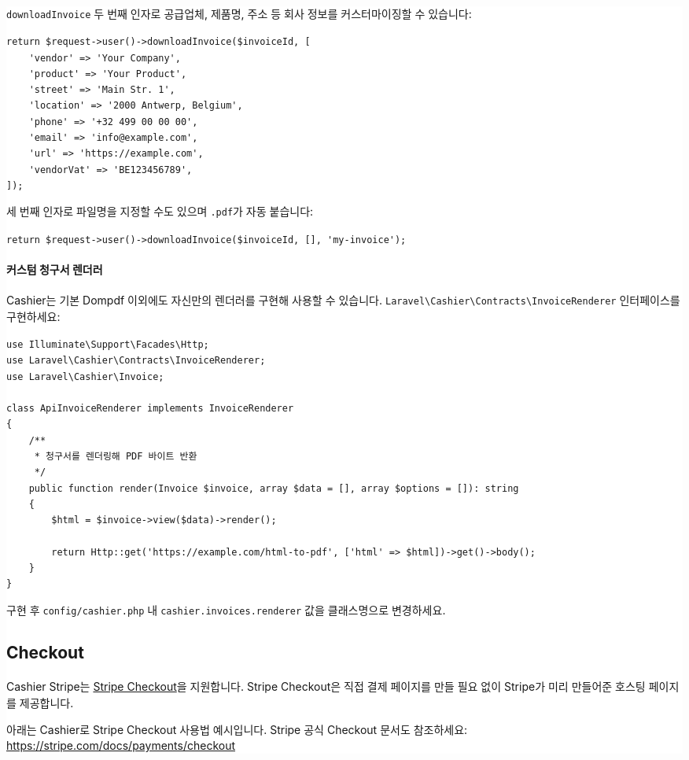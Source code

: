 `downloadInvoice` 두 번째 인자로 공급업체, 제품명, 주소 등 회사 정보를 커스터마이징할 수 있습니다:

```
return $request->user()->downloadInvoice($invoiceId, [
    'vendor' => 'Your Company',
    'product' => 'Your Product',
    'street' => 'Main Str. 1',
    'location' => '2000 Antwerp, Belgium',
    'phone' => '+32 499 00 00 00',
    'email' => 'info@example.com',
    'url' => 'https://example.com',
    'vendorVat' => 'BE123456789',
]);
```

세 번째 인자로 파일명을 지정할 수도 있으며 `.pdf`가 자동 붙습니다:

```
return $request->user()->downloadInvoice($invoiceId, [], 'my-invoice');
```

<a name="custom-invoice-render"></a>
#### 커스텀 청구서 렌더러

Cashier는 기본 Dompdf 이외에도 자신만의 렌더러를 구현해 사용할 수 있습니다. `Laravel\Cashier\Contracts\InvoiceRenderer` 인터페이스를 구현하세요:

```
use Illuminate\Support\Facades\Http;
use Laravel\Cashier\Contracts\InvoiceRenderer;
use Laravel\Cashier\Invoice;

class ApiInvoiceRenderer implements InvoiceRenderer
{
    /**
     * 청구서를 렌더링해 PDF 바이트 반환
     */
    public function render(Invoice $invoice, array $data = [], array $options = []): string
    {
        $html = $invoice->view($data)->render();

        return Http::get('https://example.com/html-to-pdf', ['html' => $html])->get()->body();
    }
}
```

구현 후 `config/cashier.php` 내 `cashier.invoices.renderer` 값을 클래스명으로 변경하세요.

<a name="checkout"></a>
## Checkout

Cashier Stripe는 [Stripe Checkout](https://stripe.com/payments/checkout)을 지원합니다. Stripe Checkout은 직접 결제 페이지를 만들 필요 없이 Stripe가 미리 만들어준 호스팅 페이지를 제공합니다.

아래는 Cashier로 Stripe Checkout 사용법 예시입니다. Stripe 공식 Checkout 문서도 참조하세요: https://stripe.com/docs/payments/checkout
